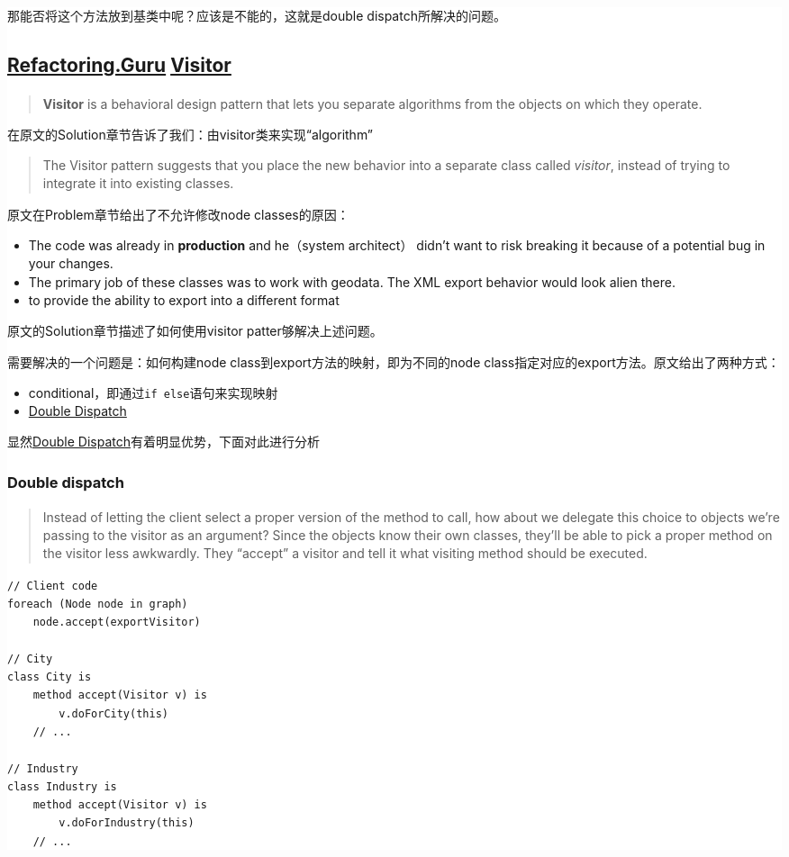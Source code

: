 那能否将这个方法放到基类中呢？应该是不能的，这就是double dispatch所解决的问题。

## [Refactoring.Guru](https://refactoring.guru/) [Visitor](https://refactoring.guru/design-patterns/visitor)

> **Visitor** is a behavioral design pattern that lets you separate algorithms from the objects on which they operate.

在原文的Solution章节告诉了我们：由visitor类来实现“algorithm”

> The Visitor pattern suggests that you place the new behavior into a separate class called *visitor*, instead of trying to integrate it into existing classes. 

原文在Problem章节给出了不允许修改node classes的原因：

- The code was already in **production** and he（system architect） didn’t want to risk breaking it because of a potential bug in your changes.
- The primary job of these classes was to work with geodata. The XML export behavior would look alien there.
- to provide the ability to export into a different format



原文的Solution章节描述了如何使用visitor patter够解决上述问题。

需要解决的一个问题是：如何构建node class到export方法的映射，即为不同的node class指定对应的export方法。原文给出了两种方式：

- conditional，即通过`if else`语句来实现映射
- [Double Dispatch](https://refactoring.guru/design-patterns/visitor-double-dispatch)

显然[Double Dispatch](https://refactoring.guru/design-patterns/visitor-double-dispatch)有着明显优势，下面对此进行分析



### Double dispatch

> Instead of letting the client select a proper version of the method to call, how about we delegate this choice to objects we’re passing to the visitor as an argument? Since the objects know their own classes, they’ll be able to pick a proper method on the visitor less awkwardly. They “accept” a visitor and tell it what visiting method should be executed.

```pseudocode
// Client code
foreach (Node node in graph)
    node.accept(exportVisitor)

// City
class City is
    method accept(Visitor v) is
        v.doForCity(this)
    // ...

// Industry
class Industry is
    method accept(Visitor v) is
        v.doForIndustry(this)
    // ...
```
